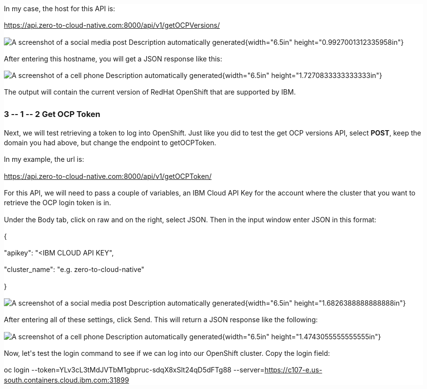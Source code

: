 In my case, the host for this API is:

https://api.zero-to-cloud-native.com:8000/api/v1/getOCPVersions/

![A screenshot of a social media post Description automatically
generated](.//media/image8.png){width="6.5in"
height="0.9927001312335958in"}

After entering this hostname, you will get a JSON response like this:

![A screenshot of a cell phone Description automatically
generated](.//media/image9.png){width="6.5in"
height="1.7270833333333333in"}

The output will contain the current version of RedHat OpenShift that are
supported by IBM.

### 3 -- 1 -- 2 Get OCP Token

Next, we will test retrieving a token to log into OpenShift. Just like
you did to test the get OCP versions API, select **POST**, keep the
domain you had above, but change the endpoint to getOCPToken.

In my example, the url is:

https://api.zero-to-cloud-native.com:8000/api/v1/getOCPToken/

For this API, we will need to pass a couple of variables, an IBM Cloud
API Key for the account where the cluster that you want to retrieve the
OCP login token is in.

Under the Body tab, click on raw and on the right, select JSON. Then in
the input window enter JSON in this format:

{

\"apikey\": \"\<IBM CLOUD API KEY\",

\"cluster_name\": \"e.g. zero-to-cloud-native\"

}

![A screenshot of a social media post Description automatically
generated](.//media/image10.png){width="6.5in"
height="1.6826388888888888in"}

After entering all of these settings, click Send. This will return a
JSON response like the following:

![A screenshot of a cell phone Description automatically
generated](.//media/image11.png){width="6.5in"
height="1.4743055555555555in"}

Now, let's test the login command to see if we can log into our
OpenShift cluster. Copy the login field:

oc login \--token=YLv3cL3tMdJVTbM1gbpruc-sdqX8xSlt24qD5dFTg88
\--server=https://c107-e.us-south.containers.cloud.ibm.com:31899
